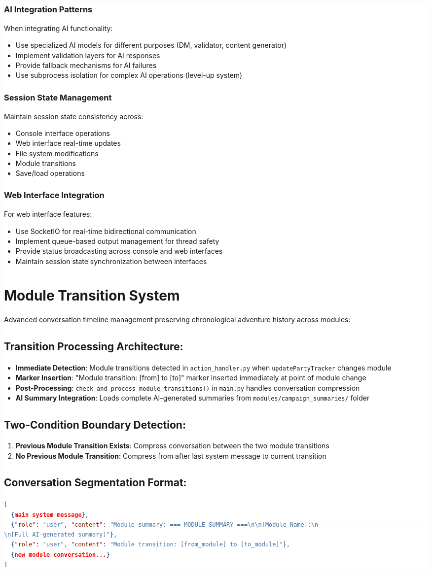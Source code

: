 ### AI Integration Patterns
When integrating AI functionality:
- Use specialized AI models for different purposes (DM, validator, content generator)
- Implement validation layers for AI responses
- Provide fallback mechanisms for AI failures
- Use subprocess isolation for complex AI operations (level-up system)

### Session State Management
Maintain session state consistency across:
- Console interface operations
- Web interface real-time updates
- File system modifications
- Module transitions
- Save/load operations

### Web Interface Integration
For web interface features:
- Use SocketIO for real-time bidirectional communication
- Implement queue-based output management for thread safety
- Provide status broadcasting across console and web interfaces
- Maintain session state synchronization between interfaces

# Module Transition System
Advanced conversation timeline management preserving chronological adventure history across modules:

## Transition Processing Architecture:
- **Immediate Detection**: Module transitions detected in `action_handler.py` when `updatePartyTracker` changes module
- **Marker Insertion**: "Module transition: [from] to [to]" marker inserted immediately at point of module change
- **Post-Processing**: `check_and_process_module_transitions()` in `main.py` handles conversation compression
- **AI Summary Integration**: Loads complete AI-generated summaries from `modules/campaign_summaries/` folder

## Two-Condition Boundary Detection:
1. **Previous Module Transition Exists**: Compress conversation between the two module transitions
2. **No Previous Module Transition**: Compress from after last system message to current transition

## Conversation Segmentation Format:
```json
[
  {main system message},
  {"role": "user", "content": "Module summary: === MODULE SUMMARY ===\n\n[Module_Name]:\n------------------------------\n[Full AI-generated summary]"},
  {"role": "user", "content": "Module transition: [from_module] to [to_module]"},
  {new module conversation...}
]
```
